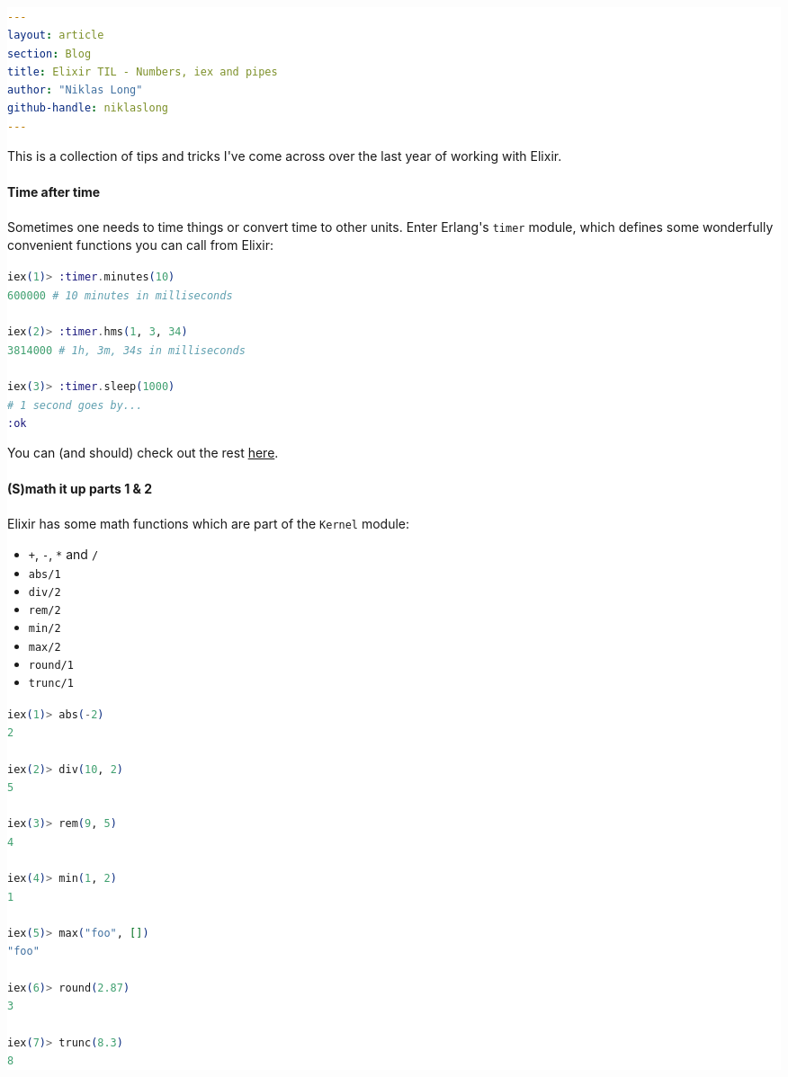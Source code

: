 ```yaml
---
layout: article
section: Blog
title: Elixir TIL - Numbers, iex and pipes
author: "Niklas Long"
github-handle: niklaslong
---
```


This is a collection of tips and tricks I've come across over the last year of working with Elixir.



#### Time after time

Sometimes one needs to time things or convert time to other units. Enter Erlang's `timer` module, which defines some wonderfully convenient functions you can call from Elixir:

```elixir
iex(1)> :timer.minutes(10)
600000 # 10 minutes in milliseconds

iex(2)> :timer.hms(1, 3, 34)
3814000 # 1h, 3m, 34s in milliseconds

iex(3)> :timer.sleep(1000)
# 1 second goes by...
:ok
```

You can (and should) check out the rest [here](http://erlang.org/doc/man/timer.html).

#### (S)math it up parts 1 & 2

Elixir has some math functions which are part of the `Kernel` module:

* `+`, `-`, `*` and `/`
* `abs/1`
* `div/2`
* `rem/2`
* `min/2`
* `max/2`
* `round/1`
* `trunc/1`

```elixir
iex(1)> abs(-2)
2

iex(2)> div(10, 2)
5

iex(3)> rem(9, 5)
4

iex(4)> min(1, 2)
1

iex(5)> max("foo", [])
"foo"

iex(6)> round(2.87)
3

iex(7)> trunc(8.3)
8
```

